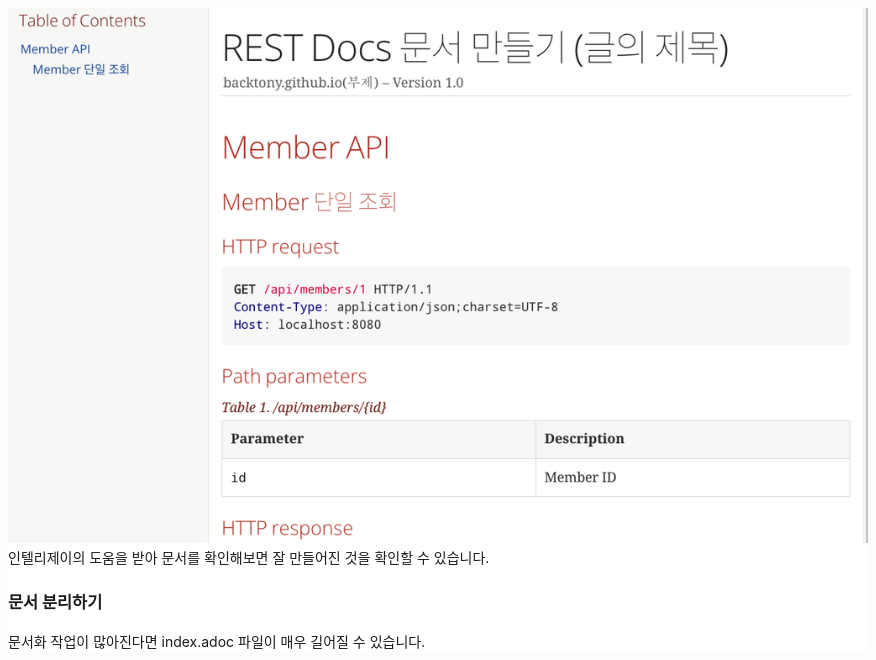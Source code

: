 ![그림5](https://github.com/backtony/blog-code/blob/master/spring/img/test/3/3-5.PNG?raw=true)  
인텔리제이의 도움을 받아 문서를 확인해보면 잘 만들어진 것을 확인할 수 있습니다.
<br>

### 문서 분리하기
문서화 작업이 많아진다면 index.adoc 파일이 매우 길어질 수 있습니다.